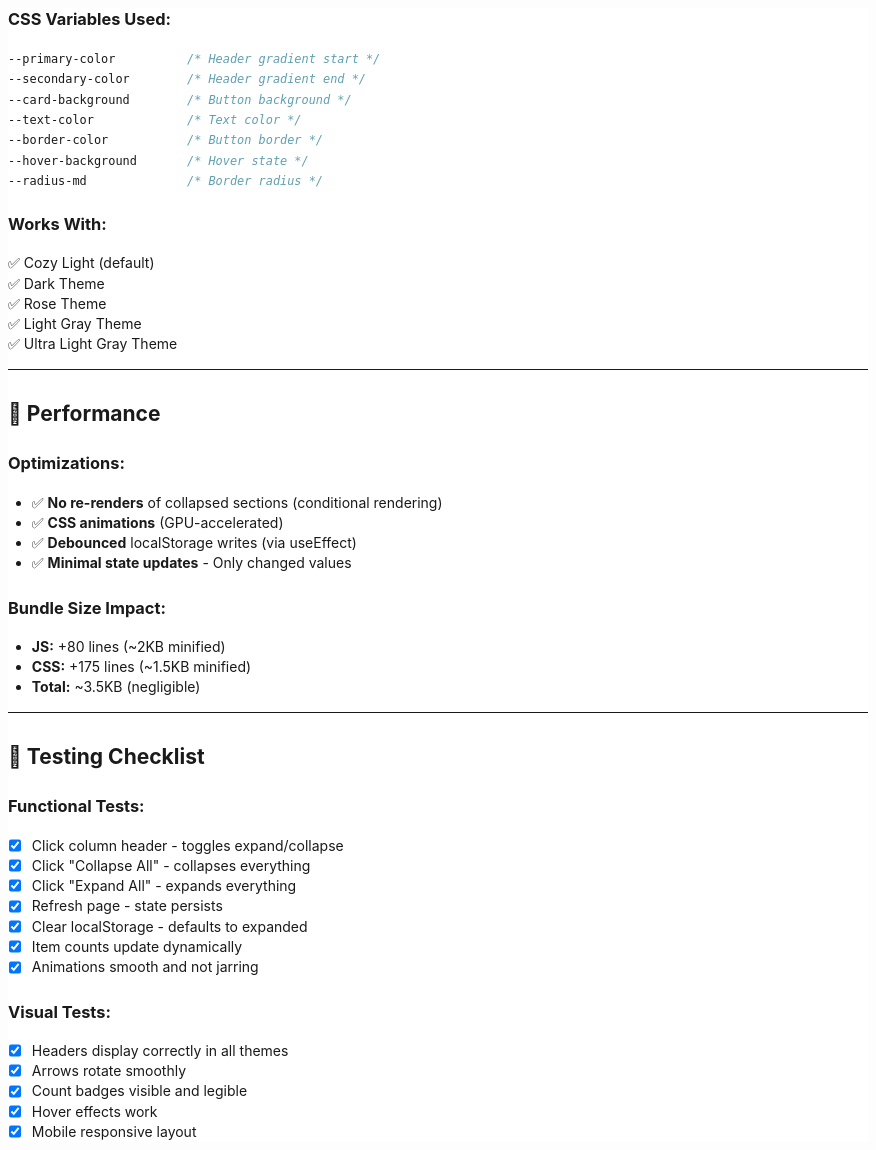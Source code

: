### **CSS Variables Used:**
```css
--primary-color          /* Header gradient start */
--secondary-color        /* Header gradient end */
--card-background        /* Button background */
--text-color             /* Text color */
--border-color           /* Button border */
--hover-background       /* Hover state */
--radius-md              /* Border radius */
```

### **Works With:**
✅ Cozy Light (default)  
✅ Dark Theme  
✅ Rose Theme  
✅ Light Gray Theme  
✅ Ultra Light Gray Theme  

---

## 🚀 **Performance**

### **Optimizations:**
- ✅ **No re-renders** of collapsed sections (conditional rendering)
- ✅ **CSS animations** (GPU-accelerated)
- ✅ **Debounced** localStorage writes (via useEffect)
- ✅ **Minimal state updates** - Only changed values

### **Bundle Size Impact:**
- **JS:** +80 lines (~2KB minified)
- **CSS:** +175 lines (~1.5KB minified)
- **Total:** ~3.5KB (negligible)

---

## 🧪 **Testing Checklist**

### **Functional Tests:**
- [x] Click column header - toggles expand/collapse
- [x] Click "Collapse All" - collapses everything
- [x] Click "Expand All" - expands everything
- [x] Refresh page - state persists
- [x] Clear localStorage - defaults to expanded
- [x] Item counts update dynamically
- [x] Animations smooth and not jarring

### **Visual Tests:**
- [x] Headers display correctly in all themes
- [x] Arrows rotate smoothly
- [x] Count badges visible and legible
- [x] Hover effects work
- [x] Mobile responsive layout
